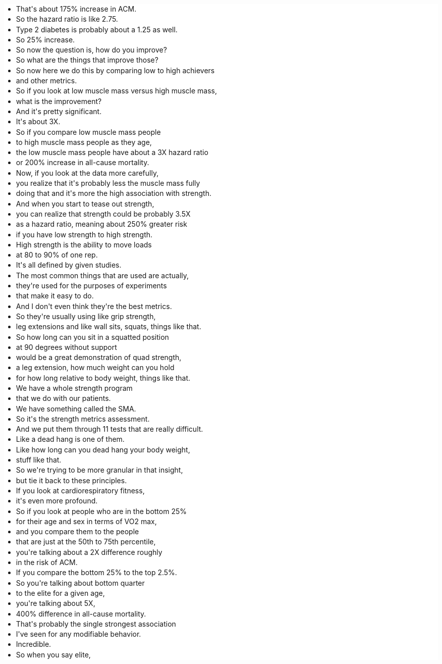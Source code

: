 *  That's about 175% increase in ACM.
*  So the hazard ratio is like 2.75.
*  Type 2 diabetes is probably about a 1.25 as well.
*  So 25% increase.
*  So now the question is, how do you improve?
*  So what are the things that improve those?
*  So now here we do this by comparing low to high achievers
*  and other metrics.
*  So if you look at low muscle mass versus high muscle mass,
*  what is the improvement?
*  And it's pretty significant.
*  It's about 3X.
*  So if you compare low muscle mass people
*  to high muscle mass people as they age,
*  the low muscle mass people have about a 3X hazard ratio
*  or 200% increase in all-cause mortality.
*  Now, if you look at the data more carefully,
*  you realize that it's probably less the muscle mass fully
*  doing that and it's more the high association with strength.
*  And when you start to tease out strength,
*  you can realize that strength could be probably 3.5X
*  as a hazard ratio, meaning about 250% greater risk
*  if you have low strength to high strength.
*  High strength is the ability to move loads
*  at 80 to 90% of one rep.
*  It's all defined by given studies.
*  The most common things that are used are actually,
*  they're used for the purposes of experiments
*  that make it easy to do.
*  And I don't even think they're the best metrics.
*  So they're usually using like grip strength,
*  leg extensions and like wall sits, squats, things like that.
*  So how long can you sit in a squatted position
*  at 90 degrees without support
*  would be a great demonstration of quad strength,
*  a leg extension, how much weight can you hold
*  for how long relative to body weight, things like that.
*  We have a whole strength program
*  that we do with our patients.
*  We have something called the SMA.
*  So it's the strength metrics assessment.
*  And we put them through 11 tests that are really difficult.
*  Like a dead hang is one of them.
*  Like how long can you dead hang your body weight,
*  stuff like that.
*  So we're trying to be more granular in that insight,
*  but tie it back to these principles.
*  If you look at cardiorespiratory fitness,
*  it's even more profound.
*  So if you look at people who are in the bottom 25%
*  for their age and sex in terms of VO2 max,
*  and you compare them to the people
*  that are just at the 50th to 75th percentile,
*  you're talking about a 2X difference roughly
*  in the risk of ACM.
*  If you compare the bottom 25% to the top 2.5%.
*  So you're talking about bottom quarter
*  to the elite for a given age,
*  you're talking about 5X,
*  400% difference in all-cause mortality.
*  That's probably the single strongest association
*  I've seen for any modifiable behavior.
*  Incredible.
*  So when you say elite,
